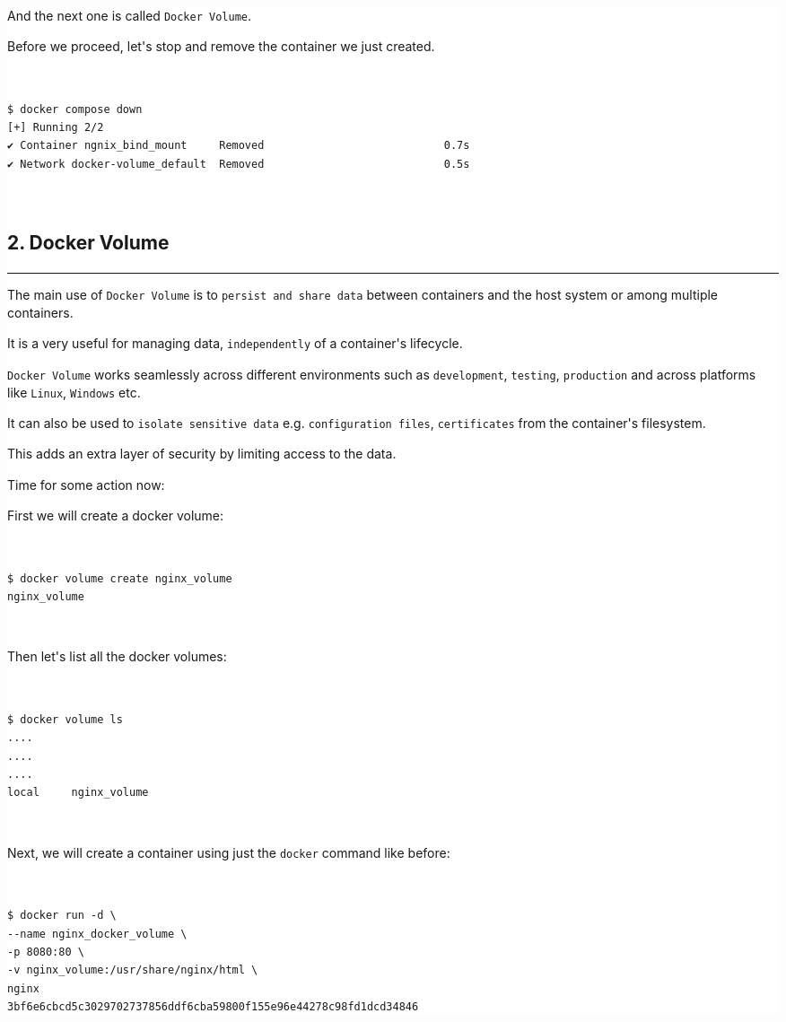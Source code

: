 And the next one is called `Docker Volume`.

Before we proceed, let's stop and remove the container we just created.

<br>

    $ docker compose down
    [+] Running 2/2
    ✔ Container ngnix_bind_mount     Removed                            0.7s
    ✔ Network docker-volume_default  Removed                            0.5s

<br>

## 2. Docker Volume
***

The main use of `Docker Volume` is to `persist and share data` between containers and the host system or among multiple containers.

It is a very useful for managing data, `independently` of a container's lifecycle.

`Docker Volume` works seamlessly across different environments such as `development`, `testing`, `production` and across platforms like `Linux`, `Windows` etc.

It can also be used to `isolate sensitive data` e.g. `configuration files`, `certificates` from the container's filesystem.

This adds an extra layer of security by limiting access to the data.

Time for some action now:

First we will create a docker volume:

<br>

    $ docker volume create nginx_volume
    nginx_volume

<br>

Then let's list all the docker volumes:

<br>

    $ docker volume ls
    ....
    ....
    ....
    local     nginx_volume

<br>

Next, we will create a container using just the `docker` command like before:

<br>

    $ docker run -d \
    --name nginx_docker_volume \
    -p 8080:80 \
    -v nginx_volume:/usr/share/nginx/html \
    nginx
    3bf6e6cbcd5c3029702737856ddf6cba59800f155e96e44278c98fd1dcd34846
